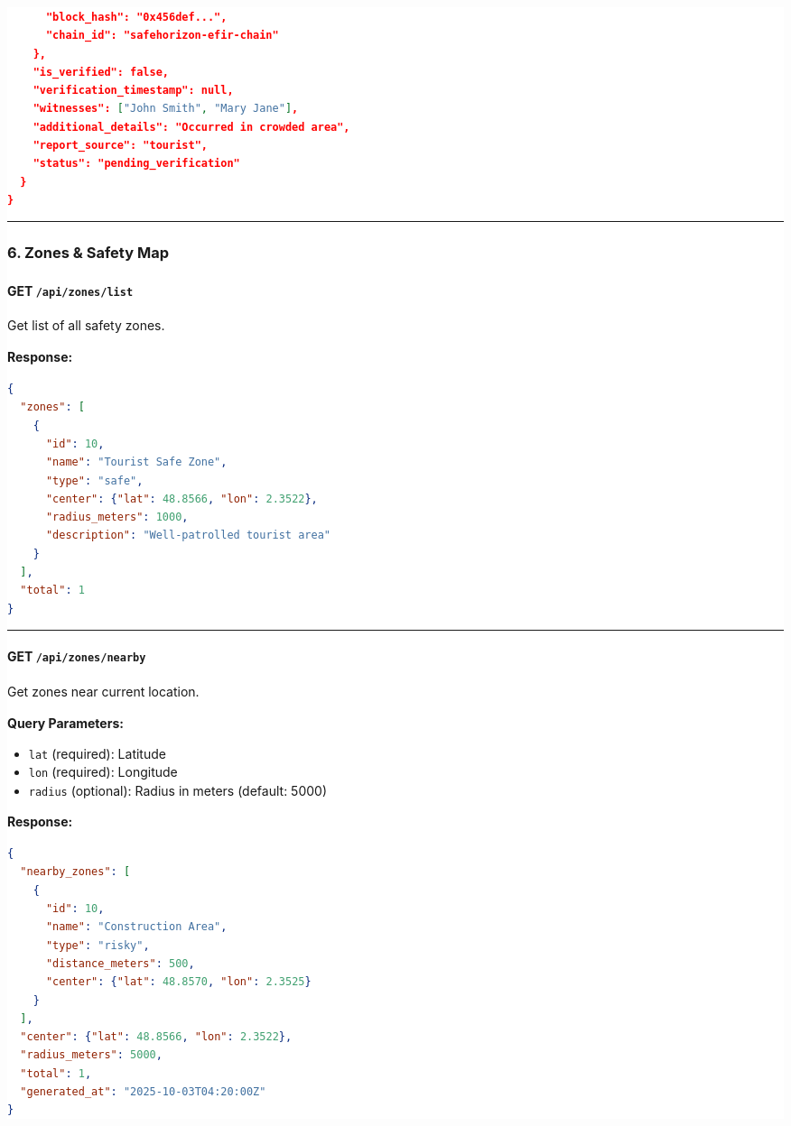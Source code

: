 ```json
      "block_hash": "0x456def...",
      "chain_id": "safehorizon-efir-chain"
    },
    "is_verified": false,
    "verification_timestamp": null,
    "witnesses": ["John Smith", "Mary Jane"],
    "additional_details": "Occurred in crowded area",
    "report_source": "tourist",
    "status": "pending_verification"
  }
}
```

---

### 6. Zones & Safety Map

#### **GET** `/api/zones/list`
Get list of all safety zones.

**Response:**
```json
{
  "zones": [
    {
      "id": 10,
      "name": "Tourist Safe Zone",
      "type": "safe",
      "center": {"lat": 48.8566, "lon": 2.3522},
      "radius_meters": 1000,
      "description": "Well-patrolled tourist area"
    }
  ],
  "total": 1
}
```

---

#### **GET** `/api/zones/nearby`
Get zones near current location.

**Query Parameters:**
- `lat` (required): Latitude
- `lon` (required): Longitude
- `radius` (optional): Radius in meters (default: 5000)

**Response:**
```json
{
  "nearby_zones": [
    {
      "id": 10,
      "name": "Construction Area",
      "type": "risky",
      "distance_meters": 500,
      "center": {"lat": 48.8570, "lon": 2.3525}
    }
  ],
  "center": {"lat": 48.8566, "lon": 2.3522},
  "radius_meters": 5000,
  "total": 1,
  "generated_at": "2025-10-03T04:20:00Z"
}
```
